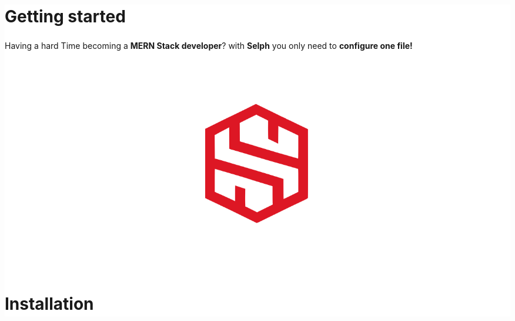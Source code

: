 # Getting started

Having a hard Time becoming a **MERN Stack developer**? with **Selph** you only need to **configure one file!**

<div align="center"><img style="width:350px" src="./assets/images/logo.svg" alt="Selph logo"/></div>

# Installation

